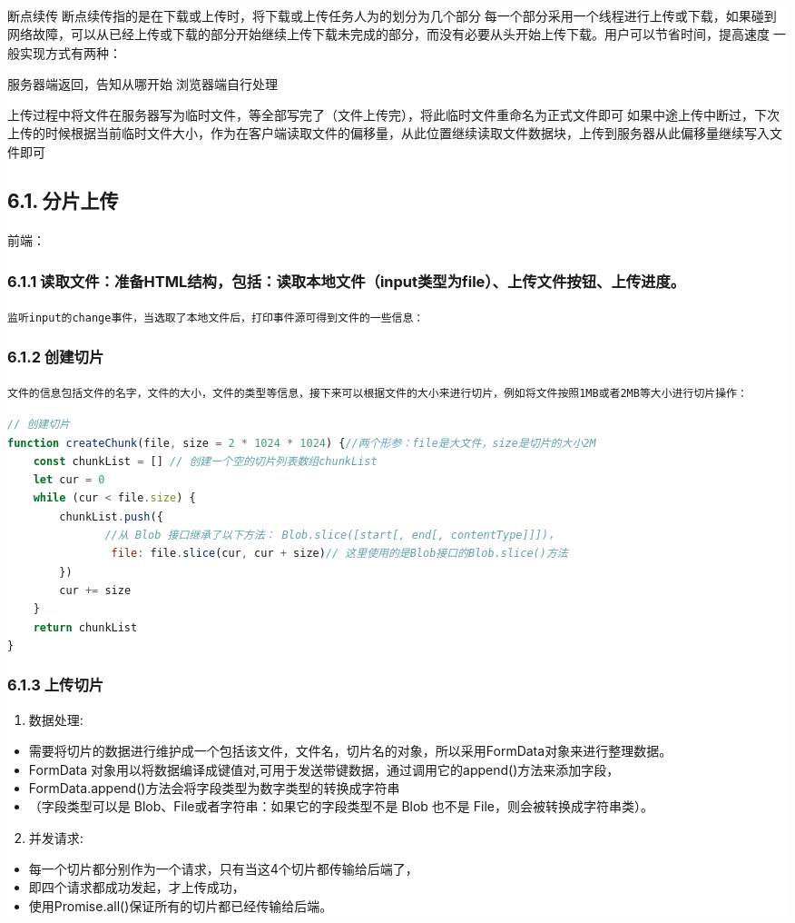 断点续传
断点续传指的是在下载或上传时，将下载或上传任务人为的划分为几个部分
每一个部分采用一个线程进行上传或下载，如果碰到网络故障，可以从已经上传或下载的部分开始继续上传下载未完成的部分，而没有必要从头开始上传下载。用户可以节省时间，提高速度
一般实现方式有两种：

服务器端返回，告知从哪开始
浏览器端自行处理

上传过程中将文件在服务器写为临时文件，等全部写完了（文件上传完），将此临时文件重命名为正式文件即可
如果中途上传中断过，下次上传的时候根据当前临时文件大小，作为在客户端读取文件的偏移量，从此位置继续读取文件数据块，上传到服务器从此偏移量继续写入文件即可

## 6.1. 分片上传

前端：

### 6.1.1 读取文件：准备HTML结构，包括：读取本地文件（input类型为file）、上传文件按钮、上传进度。

    监听input的change事件，当选取了本地文件后，打印事件源可得到文件的一些信息：

### 6.1.2 创建切片

    文件的信息包括文件的名字，文件的大小，文件的类型等信息，接下来可以根据文件的大小来进行切片，例如将文件按照1MB或者2MB等大小进行切片操作：

```js
// 创建切片
function createChunk(file, size = 2 * 1024 * 1024) {//两个形参：file是大文件，size是切片的大小2M
    const chunkList = [] // 创建一个空的切片列表数组chunkList
    let cur = 0
    while (cur < file.size) {
        chunkList.push({
               //从 Blob 接口继承了以下方法： Blob.slice([start[, end[, contentType]]])，
                file: file.slice(cur, cur + size)// 这里使用的是Blob接口的Blob.slice()方法
        })
        cur += size
    }
    return chunkList
}
```

### 6.1.3 上传切片

1. 数据处理:

- 需要将切片的数据进行维护成一个包括该文件，文件名，切片名的对象，所以采用FormData对象来进行整理数据。
- FormData 对象用以将数据编译成键值对,可用于发送带键数据，通过调用它的append()方法来添加字段，
- FormData.append()方法会将字段类型为数字类型的转换成字符串
- （字段类型可以是 Blob、File或者字符串：如果它的字段类型不是 Blob 也不是 File，则会被转换成字符串类）。

2. 并发请求:

- 每一个切片都分别作为一个请求，只有当这4个切片都传输给后端了，
- 即四个请求都成功发起，才上传成功，
- 使用Promise.all()保证所有的切片都已经传输给后端。

